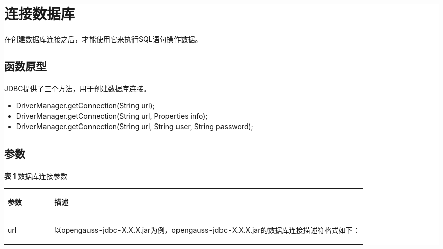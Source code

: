 # 连接数据库<a name="ZH-CN_TOPIC_0289900896"></a>

在创建数据库连接之后，才能使用它来执行SQL语句操作数据。

## 函数原型<a name="zh-cn_topic_0283137601_zh-cn_topic_0237120381_zh-cn_topic_0213179126_zh-cn_topic_0189251768_zh-cn_topic_0059779354_s78385b36d75447f68647a4fa4e18e4eb"></a>

JDBC提供了三个方法，用于创建数据库连接。

-   DriverManager.getConnection\(String url\);
-   DriverManager.getConnection\(String url, Properties info\);
-   DriverManager.getConnection\(String url, String user, String password\);

## 参数<a name="zh-cn_topic_0283137601_zh-cn_topic_0237120381_zh-cn_topic_0213179126_zh-cn_topic_0189251768_zh-cn_topic_0059779354_sd1d6ca3f8a4345d78889ae70e3f20498"></a>

**表 1**  数据库连接参数

<a name="zh-cn_topic_0283137601_zh-cn_topic_0237120381_zh-cn_topic_0213179126_zh-cn_topic_0189251768_zh-cn_topic_0059779354_tfcd5d7b17d27423d9d3b648da394ac52"></a>
<table><thead align="left"><tr id="zh-cn_topic_0283137601_zh-cn_topic_0237120381_zh-cn_topic_0213179126_zh-cn_topic_0189251768_zh-cn_topic_0059779354_r13c3173c830e468eb39e6aa804dfed59"><th class="cellrowborder" valign="top" width="13%" id="mcps1.2.3.1.1"><p id="zh-cn_topic_0283137601_zh-cn_topic_0237120381_zh-cn_topic_0213179126_zh-cn_topic_0189251768_zh-cn_topic_0059779354_a5501243843d34369bb879eed773000ae"><a name="zh-cn_topic_0283137601_zh-cn_topic_0237120381_zh-cn_topic_0213179126_zh-cn_topic_0189251768_zh-cn_topic_0059779354_a5501243843d34369bb879eed773000ae"></a><a name="zh-cn_topic_0283137601_zh-cn_topic_0237120381_zh-cn_topic_0213179126_zh-cn_topic_0189251768_zh-cn_topic_0059779354_a5501243843d34369bb879eed773000ae"></a>参数</p>
</th>
<th class="cellrowborder" valign="top" width="87%" id="mcps1.2.3.1.2"><p id="zh-cn_topic_0283137601_zh-cn_topic_0237120381_zh-cn_topic_0213179126_zh-cn_topic_0189251768_zh-cn_topic_0059779354_a2939f7c5b53e49479763c806734c4f93"><a name="zh-cn_topic_0283137601_zh-cn_topic_0237120381_zh-cn_topic_0213179126_zh-cn_topic_0189251768_zh-cn_topic_0059779354_a2939f7c5b53e49479763c806734c4f93"></a><a name="zh-cn_topic_0283137601_zh-cn_topic_0237120381_zh-cn_topic_0213179126_zh-cn_topic_0189251768_zh-cn_topic_0059779354_a2939f7c5b53e49479763c806734c4f93"></a>描述</p>
</th>
</tr>
</thead>
<tbody><tr id="zh-cn_topic_0283137601_zh-cn_topic_0237120381_zh-cn_topic_0213179126_zh-cn_topic_0189251768_zh-cn_topic_0059779354_re1e62c9744ec489884f418b7f28dafe3"><td class="cellrowborder" valign="top" width="13%" headers="mcps1.2.3.1.1 "><p id="zh-cn_topic_0283137601_zh-cn_topic_0237120381_zh-cn_topic_0213179126_zh-cn_topic_0189251768_zh-cn_topic_0059779354_a89d7b3d8fd624d06b353a9947f7905fe"><a name="zh-cn_topic_0283137601_zh-cn_topic_0237120381_zh-cn_topic_0213179126_zh-cn_topic_0189251768_zh-cn_topic_0059779354_a89d7b3d8fd624d06b353a9947f7905fe"></a><a name="zh-cn_topic_0283137601_zh-cn_topic_0237120381_zh-cn_topic_0213179126_zh-cn_topic_0189251768_zh-cn_topic_0059779354_a89d7b3d8fd624d06b353a9947f7905fe"></a>url</p>
</td>
<td class="cellrowborder" valign="top" width="87%" headers="mcps1.2.3.1.2 "><p id="zh-cn_topic_0283137601_zh-cn_topic_0237120381_zh-cn_topic_0213179126_zh-cn_topic_0189251768_zh-cn_topic_0059779354_aa712d56d1c1b48c7818432cfaf686c60"><a name="zh-cn_topic_0283137601_zh-cn_topic_0237120381_zh-cn_topic_0213179126_zh-cn_topic_0189251768_zh-cn_topic_0059779354_aa712d56d1c1b48c7818432cfaf686c60"></a><a name="zh-cn_topic_0283137601_zh-cn_topic_0237120381_zh-cn_topic_0213179126_zh-cn_topic_0189251768_zh-cn_topic_0059779354_aa712d56d1c1b48c7818432cfaf686c60"></a>以opengauss-jdbc-X.X.X.jar为例，opengauss-jdbc-X.X.X.jar的数据库连接描述符格式如下：</p>